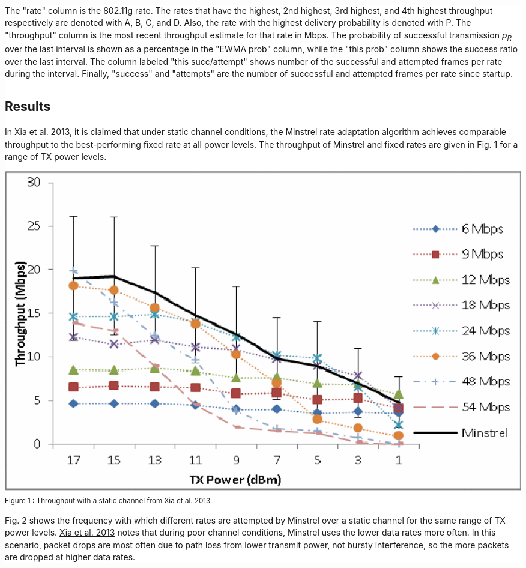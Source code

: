 The "rate" column is the 802.11g rate. The rates that have the highest, 2nd highest, 3rd highest, and 4th highest throughput respectively are denoted with A, B, C, and D. Also, the rate with the highest delivery probability is denoted with P. The "throughput" column is the most recent throughput estimate for that rate in Mbps. The probability of successful transmission <i>p<sub>R</sub></i> over the last interval is shown as a percentage in the "EWMA prob" column, while the "this prob" column shows the success ratio over the last interval. The column labeled "this succ/attempt" shows number of the successful and attempted frames per rate during the interval. Finally, "success" and "attempts" are the number of successful and attempted frames per rate since startup.



## Results

In [Xia et al. 2013](#references), it is claimed that under static channel conditions, the Minstrel rate adaptation algorithm achieves comparable throughput to the best-performing fixed rate at all power levels. The throughput of Minstrel and fixed rates are given in Fig. 1 for a range of TX power levels. 

![](/blog/content/images/2019/06/6654858-fig-2-source-hires.gif)
<small> Figure 1 : Throughput with a static channel from [Xia et al. 2013](#references) </small>

Fig. 2 shows the frequency with which different rates are attempted by Minstrel over a static channel for the same range of TX power levels.  [Xia et al. 2013](#references) notes that during poor channel conditions, Minstrel uses the lower data rates more often. In this scenario, packet drops are most often due to path loss from lower transmit power, not bursty interference, so the more packets are dropped at higher data rates.

